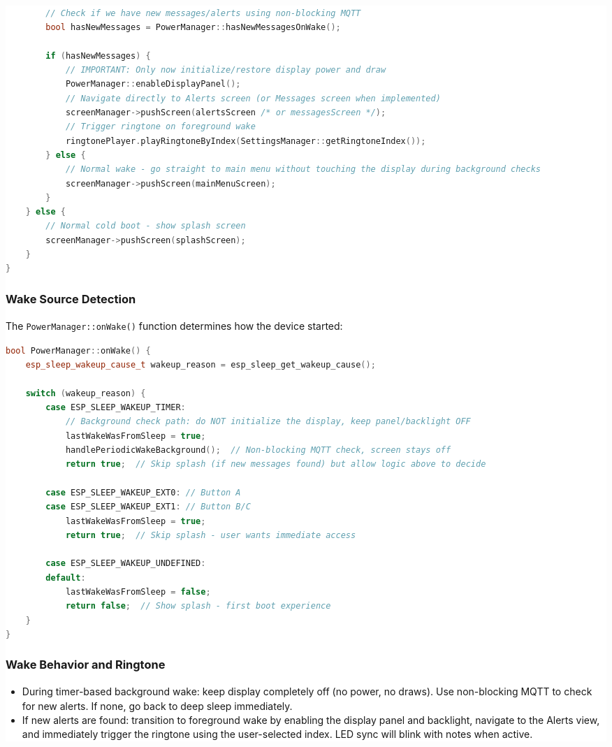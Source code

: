 ```cpp
        // Check if we have new messages/alerts using non-blocking MQTT
        bool hasNewMessages = PowerManager::hasNewMessagesOnWake();
        
        if (hasNewMessages) {
            // IMPORTANT: Only now initialize/restore display power and draw
            PowerManager::enableDisplayPanel();
            // Navigate directly to Alerts screen (or Messages screen when implemented)
            screenManager->pushScreen(alertsScreen /* or messagesScreen */);
            // Trigger ringtone on foreground wake
            ringtonePlayer.playRingtoneByIndex(SettingsManager::getRingtoneIndex());
        } else {
            // Normal wake - go straight to main menu without touching the display during background checks
            screenManager->pushScreen(mainMenuScreen);
        }
    } else {
        // Normal cold boot - show splash screen
        screenManager->pushScreen(splashScreen);
    }
}
```

### Wake Source Detection
The `PowerManager::onWake()` function determines how the device started:

```cpp
bool PowerManager::onWake() {
    esp_sleep_wakeup_cause_t wakeup_reason = esp_sleep_get_wakeup_cause();
    
    switch (wakeup_reason) {
        case ESP_SLEEP_WAKEUP_TIMER:
            // Background check path: do NOT initialize the display, keep panel/backlight OFF
            lastWakeWasFromSleep = true;
            handlePeriodicWakeBackground();  // Non-blocking MQTT check, screen stays off
            return true;  // Skip splash (if new messages found) but allow logic above to decide
            
        case ESP_SLEEP_WAKEUP_EXT0: // Button A
        case ESP_SLEEP_WAKEUP_EXT1: // Button B/C
            lastWakeWasFromSleep = true;
            return true;  // Skip splash - user wants immediate access
            
        case ESP_SLEEP_WAKEUP_UNDEFINED:
        default:
            lastWakeWasFromSleep = false;
            return false;  // Show splash - first boot experience
    }
}
```

### Wake Behavior and Ringtone
- During timer-based background wake: keep display completely off (no power, no draws). Use non-blocking MQTT to check for new alerts. If none, go back to deep sleep immediately.
- If new alerts are found: transition to foreground wake by enabling the display panel and backlight, navigate to the Alerts view, and immediately trigger the ringtone using the user-selected index. LED sync will blink with notes when active.
